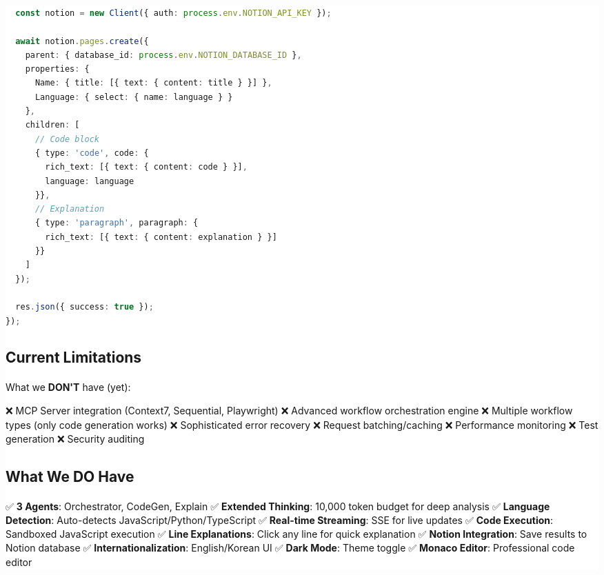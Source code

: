 ```typescript
  const notion = new Client({ auth: process.env.NOTION_API_KEY });

  await notion.pages.create({
    parent: { database_id: process.env.NOTION_DATABASE_ID },
    properties: {
      Name: { title: [{ text: { content: title } }] },
      Language: { select: { name: language } }
    },
    children: [
      // Code block
      { type: 'code', code: {
        rich_text: [{ text: { content: code } }],
        language: language
      }},
      // Explanation
      { type: 'paragraph', paragraph: {
        rich_text: [{ text: { content: explanation } }]
      }}
    ]
  });

  res.json({ success: true });
});
```

## Current Limitations

What we **DON'T** have (yet):

❌ MCP Server integration (Context7, Sequential, Playwright)
❌ Advanced workflow orchestration engine
❌ Multiple workflow types (only code generation works)
❌ Sophisticated error recovery
❌ Request batching/caching
❌ Performance monitoring
❌ Test generation
❌ Security auditing

## What We **DO** Have

✅ **3 Agents**: Orchestrator, CodeGen, Explain
✅ **Extended Thinking**: 10,000 token budget for deep analysis
✅ **Language Detection**: Auto-detects JavaScript/Python/TypeScript
✅ **Real-time Streaming**: SSE for live updates
✅ **Code Execution**: Sandboxed JavaScript execution
✅ **Line Explanations**: Click any line for quick explanation
✅ **Notion Integration**: Save results to Notion database
✅ **Internationalization**: English/Korean UI
✅ **Dark Mode**: Theme toggle
✅ **Monaco Editor**: Professional code editor
